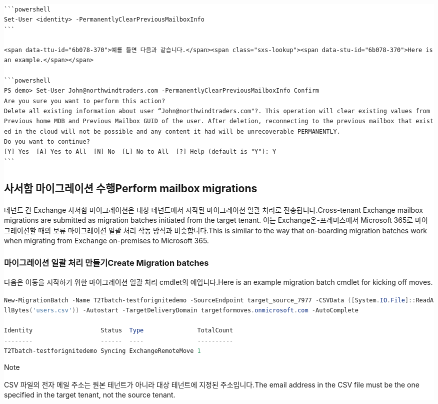     ```powershell
    Set-User <identity> -PermanentlyClearPreviousMailboxInfo
    ```

    <span data-ttu-id="6b078-370">예를 들면 다음과 같습니다.</span><span class="sxs-lookup"><span data-stu-id="6b078-370">Here is an example.</span></span>

    ```powershell
    PS demo> Set-User John@northwindtraders.com -PermanentlyClearPreviousMailboxInfo Confirm 
    Are you sure you want to perform this action? 
    Delete all existing information about user “John@northwindtraders.com"?. This operation will clear existing values from Previous home MDB and Previous Mailbox GUID of the user. After deletion, reconnecting to the previous mailbox that existed in the cloud will not be possible and any content it had will be unrecoverable PERMANENTLY.  
    Do you want to continue? 
    [Y] Yes  [A] Yes to All  [N] No  [L] No to All  [?] Help (default is "Y"): Y  
    ```

## <a name="perform-mailbox-migrations"></a><span data-ttu-id="6b078-371">사서함 마이그레이션 수행</span><span class="sxs-lookup"><span data-stu-id="6b078-371">Perform mailbox migrations</span></span>

<span data-ttu-id="6b078-372">테넌트 간 Exchange 사서함 마이그레이션은 대상 테넌트에서 시작된 마이그레이션 일괄 처리로 전송됩니다.</span><span class="sxs-lookup"><span data-stu-id="6b078-372">Cross-tenant Exchange mailbox migrations are submitted as migration batches initiated from the target tenant.</span></span> <span data-ttu-id="6b078-373">이는 Exchange온-프레미스에서 Microsoft 365로 마이그레이션할 때의 보류 마이그레이션 일괄 처리 작동 방식과 비슷합니다.</span><span class="sxs-lookup"><span data-stu-id="6b078-373">This is similar to the way that on-boarding migration batches work when migrating from Exchange on-premises to Microsoft 365.</span></span> 

### <a name="create-migration-batches"></a><span data-ttu-id="6b078-374">마이그레이션 일괄 처리 만들기</span><span class="sxs-lookup"><span data-stu-id="6b078-374">Create Migration batches</span></span>

<span data-ttu-id="6b078-375">다음은 이동을 시작하기 위한 마이그레이션 일괄 처리 cmdlet의 예입니다.</span><span class="sxs-lookup"><span data-stu-id="6b078-375">Here is an example migration batch cmdlet for kicking off moves.</span></span>

```powershell
New-MigrationBatch -Name T2Tbatch-testforignitedemo -SourceEndpoint target_source_7977 -CSVData ([System.IO.File]::ReadAllBytes('users.csv')) -Autostart -TargetDeliveryDomain targetformoves.onmicrosoft.com -AutoComplete

Identity                   Status  Type               TotalCount
--------                   ------  ----               ----------
T2Tbatch-testforignitedemo Syncing ExchangeRemoteMove 1

```

> [!Note]
> <span data-ttu-id="6b078-376">CSV 파일의 전자 메일 주소는 원본 테넌트가 아니라 대상 테넌트에 지정된 주소입니다.</span><span class="sxs-lookup"><span data-stu-id="6b078-376">The email address in the CSV file must be the one specified in the target tenant, not the source tenant.</span></span>
